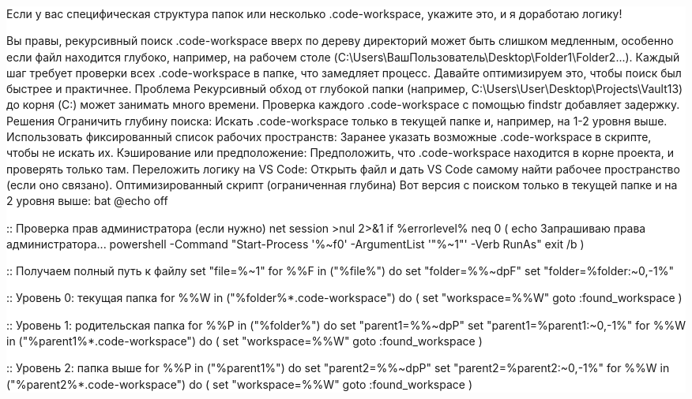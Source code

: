 Если у вас специфическая структура папок или несколько .code-workspace, укажите это, и я доработаю логику!

Вы правы, рекурсивный поиск .code-workspace вверх по дереву директорий может быть слишком медленным, особенно если файл находится глубоко, например, на рабочем столе (C:\Users\ВашПользователь\Desktop\Folder1\Folder2\...). Каждый шаг требует проверки всех .code-workspace в папке, что замедляет процесс. Давайте оптимизируем это, чтобы поиск был быстрее и практичнее.
Проблема
Рекурсивный обход от глубокой папки (например, C:\Users\User\Desktop\Projects\Vault13) до корня (C:) может занимать много времени.
Проверка каждого .code-workspace с помощью findstr добавляет задержку.
Решения
Ограничить глубину поиска:
Искать .code-workspace только в текущей папке и, например, на 1-2 уровня выше.
Использовать фиксированный список рабочих пространств:
Заранее указать возможные .code-workspace в скрипте, чтобы не искать их.
Кэширование или предположение:
Предположить, что .code-workspace находится в корне проекта, и проверять только там.
Переложить логику на VS Code:
Открыть файл и дать VS Code самому найти рабочее пространство (если оно связано).
Оптимизированный скрипт (ограниченная глубина)
Вот версия с поиском только в текущей папке и на 2 уровня выше:
bat
@echo off

:: Проверка прав администратора (если нужно)
net session >nul 2>&1
if %errorlevel% neq 0 (
    echo Запрашиваю права администратора...
    powershell -Command "Start-Process '%~f0' -ArgumentList '\"%~1\"' -Verb RunAs"
    exit /b
)

:: Получаем полный путь к файлу
set "file=%~1"
for %%F in ("%file%") do set "folder=%%~dpF"
set "folder=%folder:~0,-1%"

:: Уровень 0: текущая папка
for %%W in ("%folder%\*.code-workspace") do (
    set "workspace=%%W"
    goto :found_workspace
)

:: Уровень 1: родительская папка
for %%P in ("%folder%") do set "parent1=%%~dpP"
set "parent1=%parent1:~0,-1%"
for %%W in ("%parent1%\*.code-workspace") do (
    set "workspace=%%W"
    goto :found_workspace
)

:: Уровень 2: папка выше
for %%P in ("%parent1%") do set "parent2=%%~dpP"
set "parent2=%parent2:~0,-1%"
for %%W in ("%parent2%\*.code-workspace") do (
    set "workspace=%%W"
    goto :found_workspace
)

